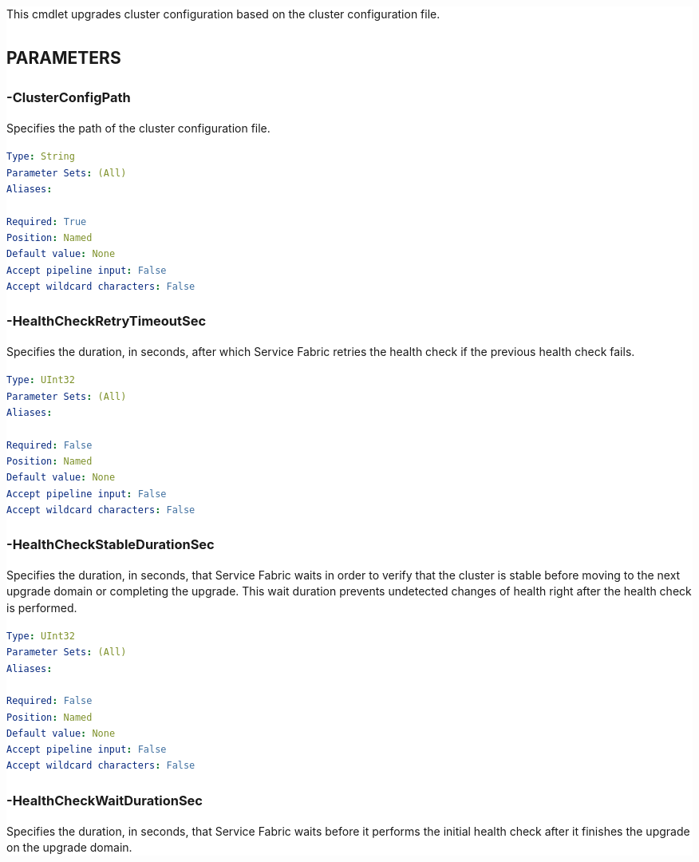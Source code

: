 This cmdlet upgrades cluster configuration based on the cluster configuration file.

## PARAMETERS

### -ClusterConfigPath
Specifies the path of the cluster configuration file.

```yaml
Type: String
Parameter Sets: (All)
Aliases: 

Required: True
Position: Named
Default value: None
Accept pipeline input: False
Accept wildcard characters: False
```

### -HealthCheckRetryTimeoutSec
Specifies the duration, in seconds, after which Service Fabric retries the health check if the previous health check fails.

```yaml
Type: UInt32
Parameter Sets: (All)
Aliases: 

Required: False
Position: Named
Default value: None
Accept pipeline input: False
Accept wildcard characters: False
```

### -HealthCheckStableDurationSec
Specifies the duration, in seconds, that Service Fabric waits in order to verify that the cluster is stable before moving to the next upgrade domain or completing the upgrade.
This wait duration prevents undetected changes of health right after the health check is performed.

```yaml
Type: UInt32
Parameter Sets: (All)
Aliases: 

Required: False
Position: Named
Default value: None
Accept pipeline input: False
Accept wildcard characters: False
```

### -HealthCheckWaitDurationSec
Specifies the duration, in seconds, that Service Fabric waits before it performs the initial health check after it finishes the upgrade on the upgrade domain.
